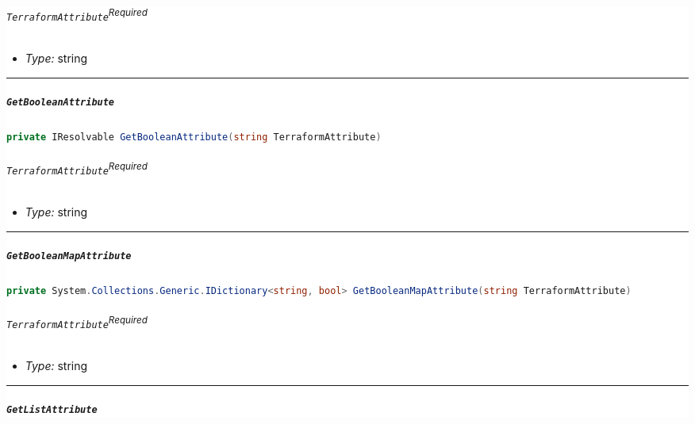 ###### `TerraformAttribute`<sup>Required</sup> <a name="TerraformAttribute" id="rhizo-co-terraform-provider-oci.dataOciAdmVulnerabilityAuditApplicationDependencyVulnerability.DataOciAdmVulnerabilityAuditApplicationDependencyVulnerabilityItemsOutputReference.getAnyMapAttribute.parameter.terraformAttribute"></a>

- *Type:* string

---

##### `GetBooleanAttribute` <a name="GetBooleanAttribute" id="rhizo-co-terraform-provider-oci.dataOciAdmVulnerabilityAuditApplicationDependencyVulnerability.DataOciAdmVulnerabilityAuditApplicationDependencyVulnerabilityItemsOutputReference.getBooleanAttribute"></a>

```csharp
private IResolvable GetBooleanAttribute(string TerraformAttribute)
```

###### `TerraformAttribute`<sup>Required</sup> <a name="TerraformAttribute" id="rhizo-co-terraform-provider-oci.dataOciAdmVulnerabilityAuditApplicationDependencyVulnerability.DataOciAdmVulnerabilityAuditApplicationDependencyVulnerabilityItemsOutputReference.getBooleanAttribute.parameter.terraformAttribute"></a>

- *Type:* string

---

##### `GetBooleanMapAttribute` <a name="GetBooleanMapAttribute" id="rhizo-co-terraform-provider-oci.dataOciAdmVulnerabilityAuditApplicationDependencyVulnerability.DataOciAdmVulnerabilityAuditApplicationDependencyVulnerabilityItemsOutputReference.getBooleanMapAttribute"></a>

```csharp
private System.Collections.Generic.IDictionary<string, bool> GetBooleanMapAttribute(string TerraformAttribute)
```

###### `TerraformAttribute`<sup>Required</sup> <a name="TerraformAttribute" id="rhizo-co-terraform-provider-oci.dataOciAdmVulnerabilityAuditApplicationDependencyVulnerability.DataOciAdmVulnerabilityAuditApplicationDependencyVulnerabilityItemsOutputReference.getBooleanMapAttribute.parameter.terraformAttribute"></a>

- *Type:* string

---

##### `GetListAttribute` <a name="GetListAttribute" id="rhizo-co-terraform-provider-oci.dataOciAdmVulnerabilityAuditApplicationDependencyVulnerability.DataOciAdmVulnerabilityAuditApplicationDependencyVulnerabilityItemsOutputReference.getListAttribute"></a>
